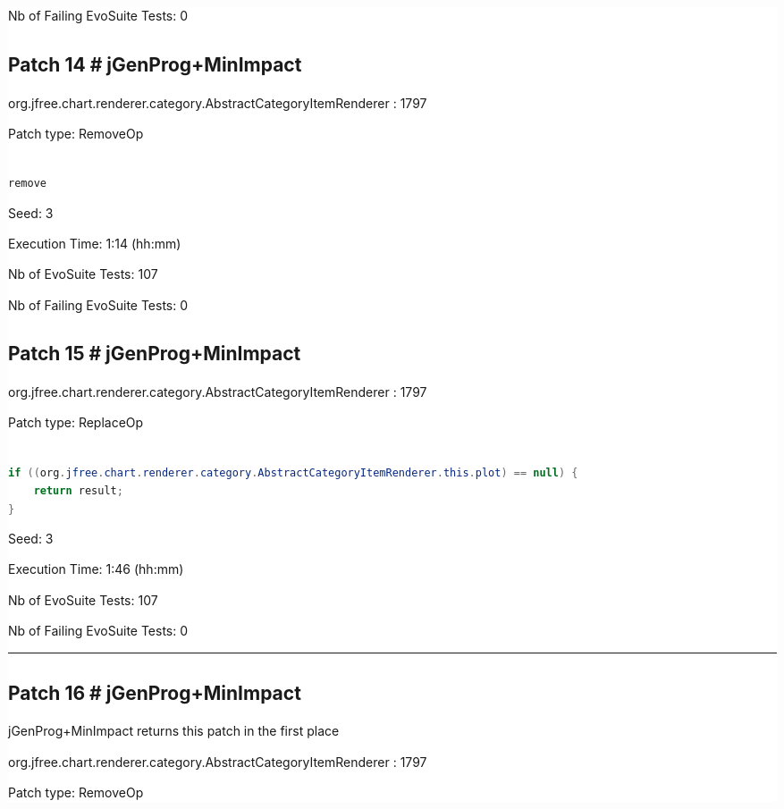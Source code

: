 Nb of Failing EvoSuite Tests: 0



## Patch 14 #  jGenProg+MinImpact 

org.jfree.chart.renderer.category.AbstractCategoryItemRenderer : 1797

Patch type: RemoveOp

```Java

remove

```


Seed: 3

Execution Time: 1:14 (hh:mm) 

Nb of EvoSuite Tests: 107

Nb of Failing EvoSuite Tests: 0



## Patch 15 #  jGenProg+MinImpact 

org.jfree.chart.renderer.category.AbstractCategoryItemRenderer : 1797

Patch type: ReplaceOp

```Java

if ((org.jfree.chart.renderer.category.AbstractCategoryItemRenderer.this.plot) == null) {
	return result;
} 

```


Seed: 3

Execution Time: 1:46 (hh:mm) 

Nb of EvoSuite Tests: 107

Nb of Failing EvoSuite Tests: 0


--- 


## Patch 16 #  jGenProg+MinImpact 

jGenProg+MinImpact returns this patch in the first place

org.jfree.chart.renderer.category.AbstractCategoryItemRenderer : 1797

Patch type: RemoveOp
